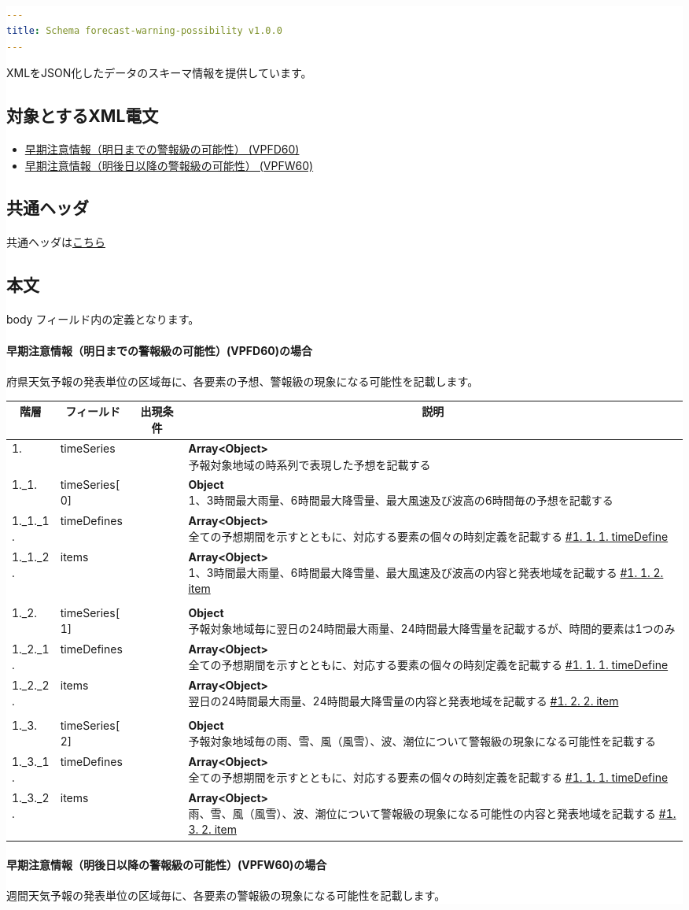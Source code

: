 ```yaml
---
title: Schema forecast-warning-possibility v1.0.0
---
```


XMLをJSON化したデータのスキーマ情報を提供しています。

## 対象とするXML電文

* [早期注意情報（明日までの警報級の可能性） (VPFD60)](/docs/telegrams/fo03050.md)
* [早期注意情報（明後日以降の警報級の可能性） (VPFW60)](/docs/telegrams/fo03150.md)

## 共通ヘッダ

共通ヘッダは[こちら](/docs/reference/conversion/json/index.md#schema-head)

## 本文

body フィールド内の定義となります。

#### 早期注意情報（明日までの警報級の可能性）(VPFD60)の場合

府県天気予報の発表単位の区域毎に、各要素の予想、警報級の現象になる可能性を記載します。

| 階層       | フィールド         | 出現条件 | 説明                                                                                                        | 
|----------|---------------|------|-----------------------------------------------------------------------------------------------------------|
| 1.       | timeSeries    |      | **Array&lt;Object&gt;**<br/> 予報対象地域の時系列で表現した予想を記載する                                                       |
| 1._1.    | timeSeries[0] |      | **Object**<br/> 1、3時間最大雨量、6時間最大降雪量、最大風速及び波高の6時間毎の予想を記載する                                                  |
| 1._1._1. | timeDefines   |      | **Array&lt;Object&gt;**<br/> 全ての予想期間を示すとともに、対応する要素の個々の時刻定義を記載する [#1. 1. 1. timeDefine](#1-1-1-timedefine) |
| 1._1._2. | items         |      | **Array&lt;Object&gt;**<br/> 1、3時間最大雨量、6時間最大降雪量、最大風速及び波高の内容と発表地域を記載する [#1. 1. 2. item](#1-1-2-item)       |
|          |               |      |                                                                                                           |
| 1._2.    | timeSeries[1] |      | **Object**<br/> 予報対象地域毎に翌日の24時間最大雨量、24時間最大降雪量を記載するが、時間的要素は1つのみ                                            |
| 1._2._1. | timeDefines   |      | **Array&lt;Object&gt;**<br/> 全ての予想期間を示すとともに、対応する要素の個々の時刻定義を記載する [#1. 1. 1. timeDefine](#1-1-1-timedefine) |
| 1._2._2. | items         |      | **Array&lt;Object&gt;**<br/> 翌日の24時間最大雨量、24時間最大降雪量の内容と発表地域を記載する [#1. 2. 2. item](#1-2-2-item)             |
|          |               |      |                                                                                                           |
| 1._3.    | timeSeries[2] |      | **Object**<br/> 予報対象地域毎の雨、雪、風（風雪）、波、潮位について警報級の現象になる可能性を記載する                                               |
| 1._3._1. | timeDefines   |      | **Array&lt;Object&gt;**<br/> 全ての予想期間を示すとともに、対応する要素の個々の時刻定義を記載する [#1. 1. 1. timeDefine](#1-1-1-timedefine) |
| 1._3._2. | items         |      | **Array&lt;Object&gt;**<br/> 雨、雪、風（風雪）、波、潮位について警報級の現象になる可能性の内容と発表地域を記載する [#1. 3. 2. item](#1-3-2-item)    |

#### 早期注意情報（明後日以降の警報級の可能性）(VPFW60)の場合

週間天気予報の発表単位の区域毎に、各要素の警報級の現象になる可能性を記載します。
